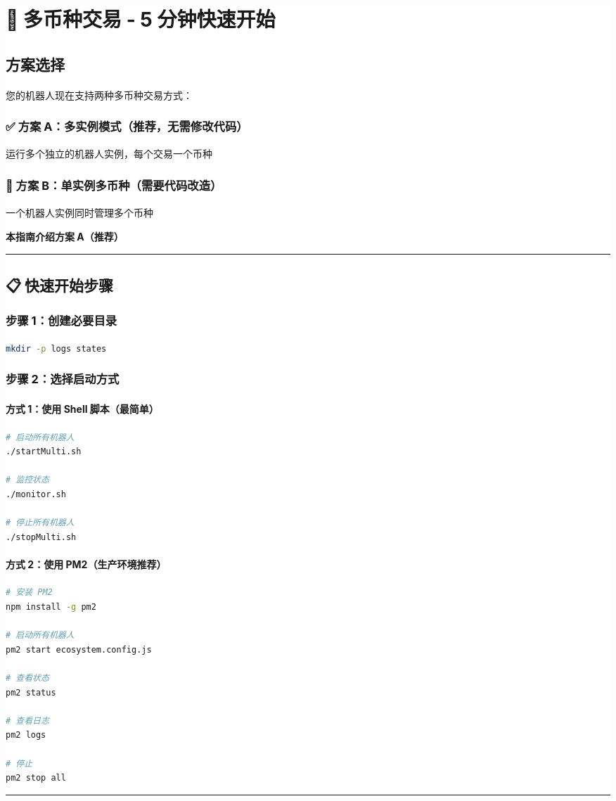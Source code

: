 # 🚀 多币种交易 - 5 分钟快速开始

## 方案选择

您的机器人现在支持两种多币种交易方式：

### ✅ 方案 A：多实例模式（推荐，无需修改代码）

运行多个独立的机器人实例，每个交易一个币种

### 🔧 方案 B：单实例多币种（需要代码改造）

一个机器人实例同时管理多个币种

**本指南介绍方案 A（推荐）**

---

## 📋 快速开始步骤

### 步骤 1：创建必要目录

```bash
mkdir -p logs states
```

### 步骤 2：选择启动方式

#### 方式 1：使用 Shell 脚本（最简单）

```bash
# 启动所有机器人
./startMulti.sh

# 监控状态
./monitor.sh

# 停止所有机器人
./stopMulti.sh
```

#### 方式 2：使用 PM2（生产环境推荐）

```bash
# 安装 PM2
npm install -g pm2

# 启动所有机器人
pm2 start ecosystem.config.js

# 查看状态
pm2 status

# 查看日志
pm2 logs

# 停止
pm2 stop all
```

---